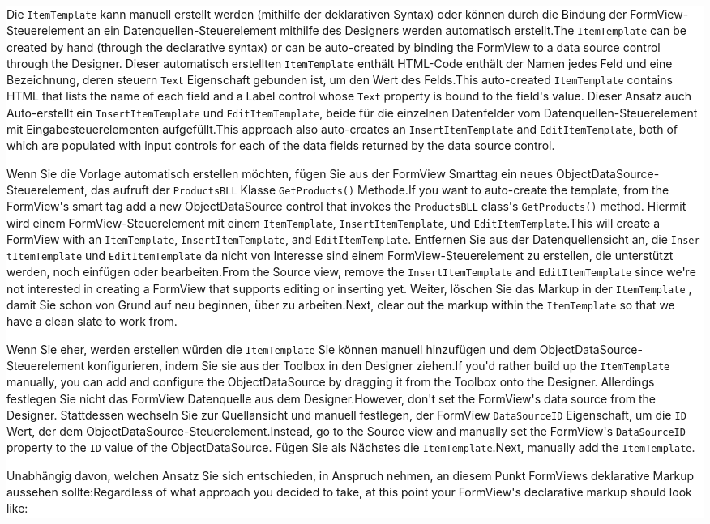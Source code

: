 <span data-ttu-id="b2041-136">Die `ItemTemplate` kann manuell erstellt werden (mithilfe der deklarativen Syntax) oder können durch die Bindung der FormView-Steuerelement an ein Datenquellen-Steuerelement mithilfe des Designers werden automatisch erstellt.</span><span class="sxs-lookup"><span data-stu-id="b2041-136">The `ItemTemplate` can be created by hand (through the declarative syntax) or can be auto-created by binding the FormView to a data source control through the Designer.</span></span> <span data-ttu-id="b2041-137">Dieser automatisch erstellten `ItemTemplate` enthält HTML-Code enthält der Namen jedes Feld und eine Bezeichnung, deren steuern `Text` Eigenschaft gebunden ist, um den Wert des Felds.</span><span class="sxs-lookup"><span data-stu-id="b2041-137">This auto-created `ItemTemplate` contains HTML that lists the name of each field and a Label control whose `Text` property is bound to the field's value.</span></span> <span data-ttu-id="b2041-138">Dieser Ansatz auch Auto-erstellt ein `InsertItemTemplate` und `EditItemTemplate`, beide für die einzelnen Datenfelder vom Datenquellen-Steuerelement mit Eingabesteuerelementen aufgefüllt.</span><span class="sxs-lookup"><span data-stu-id="b2041-138">This approach also auto-creates an `InsertItemTemplate` and `EditItemTemplate`, both of which are populated with input controls for each of the data fields returned by the data source control.</span></span>

<span data-ttu-id="b2041-139">Wenn Sie die Vorlage automatisch erstellen möchten, fügen Sie aus der FormView Smarttag ein neues ObjectDataSource-Steuerelement, das aufruft der `ProductsBLL` Klasse `GetProducts()` Methode.</span><span class="sxs-lookup"><span data-stu-id="b2041-139">If you want to auto-create the template, from the FormView's smart tag add a new ObjectDataSource control that invokes the `ProductsBLL` class's `GetProducts()` method.</span></span> <span data-ttu-id="b2041-140">Hiermit wird einem FormView-Steuerelement mit einem `ItemTemplate`, `InsertItemTemplate`, und `EditItemTemplate`.</span><span class="sxs-lookup"><span data-stu-id="b2041-140">This will create a FormView with an `ItemTemplate`, `InsertItemTemplate`, and `EditItemTemplate`.</span></span> <span data-ttu-id="b2041-141">Entfernen Sie aus der Datenquellensicht an, die `InsertItemTemplate` und `EditItemTemplate` da nicht von Interesse sind einem FormView-Steuerelement zu erstellen, die unterstützt werden, noch einfügen oder bearbeiten.</span><span class="sxs-lookup"><span data-stu-id="b2041-141">From the Source view, remove the `InsertItemTemplate` and `EditItemTemplate` since we're not interested in creating a FormView that supports editing or inserting yet.</span></span> <span data-ttu-id="b2041-142">Weiter, löschen Sie das Markup in der `ItemTemplate` , damit Sie schon von Grund auf neu beginnen, über zu arbeiten.</span><span class="sxs-lookup"><span data-stu-id="b2041-142">Next, clear out the markup within the `ItemTemplate` so that we have a clean slate to work from.</span></span>

<span data-ttu-id="b2041-143">Wenn Sie eher, werden erstellen würden die `ItemTemplate` Sie können manuell hinzufügen und dem ObjectDataSource-Steuerelement konfigurieren, indem Sie sie aus der Toolbox in den Designer ziehen.</span><span class="sxs-lookup"><span data-stu-id="b2041-143">If you'd rather build up the `ItemTemplate` manually, you can add and configure the ObjectDataSource by dragging it from the Toolbox onto the Designer.</span></span> <span data-ttu-id="b2041-144">Allerdings festlegen Sie nicht das FormView Datenquelle aus dem Designer.</span><span class="sxs-lookup"><span data-stu-id="b2041-144">However, don't set the FormView's data source from the Designer.</span></span> <span data-ttu-id="b2041-145">Stattdessen wechseln Sie zur Quellansicht und manuell festlegen, der FormView `DataSourceID` Eigenschaft, um die `ID` Wert, der dem ObjectDataSource-Steuerelement.</span><span class="sxs-lookup"><span data-stu-id="b2041-145">Instead, go to the Source view and manually set the FormView's `DataSourceID` property to the `ID` value of the ObjectDataSource.</span></span> <span data-ttu-id="b2041-146">Fügen Sie als Nächstes die `ItemTemplate`.</span><span class="sxs-lookup"><span data-stu-id="b2041-146">Next, manually add the `ItemTemplate`.</span></span>

<span data-ttu-id="b2041-147">Unabhängig davon, welchen Ansatz Sie sich entschieden, in Anspruch nehmen, an diesem Punkt FormViews deklarative Markup aussehen sollte:</span><span class="sxs-lookup"><span data-stu-id="b2041-147">Regardless of what approach you decided to take, at this point your FormView's declarative markup should look like:</span></span>

